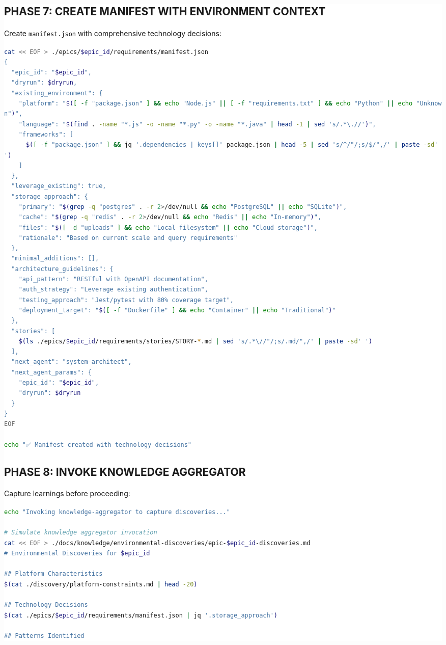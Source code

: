 ## PHASE 7: CREATE MANIFEST WITH ENVIRONMENT CONTEXT
Create `manifest.json` with comprehensive technology decisions:
```bash
cat << EOF > ./epics/$epic_id/requirements/manifest.json
{
  "epic_id": "$epic_id",
  "dryrun": $dryrun,
  "existing_environment": {
    "platform": "$([ -f "package.json" ] && echo "Node.js" || [ -f "requirements.txt" ] && echo "Python" || echo "Unknown")",
    "language": "$(find . -name "*.js" -o -name "*.py" -o -name "*.java" | head -1 | sed 's/.*\.//')",
    "frameworks": [
      $([ -f "package.json" ] && jq '.dependencies | keys[]' package.json | head -5 | sed 's/^/"/;s/$/",/' | paste -sd' ')
    ]
  },
  "leverage_existing": true,
  "storage_approach": {
    "primary": "$(grep -q "postgres" . -r 2>/dev/null && echo "PostgreSQL" || echo "SQLite")",
    "cache": "$(grep -q "redis" . -r 2>/dev/null && echo "Redis" || echo "In-memory")",
    "files": "$([ -d "uploads" ] && echo "Local filesystem" || echo "Cloud storage")",
    "rationale": "Based on current scale and query requirements"
  },
  "minimal_additions": [],
  "architecture_guidelines": {
    "api_pattern": "RESTful with OpenAPI documentation",
    "auth_strategy": "Leverage existing authentication",
    "testing_approach": "Jest/pytest with 80% coverage target",
    "deployment_target": "$([ -f "Dockerfile" ] && echo "Container" || echo "Traditional")"
  },
  "stories": [
    $(ls ./epics/$epic_id/requirements/stories/STORY-*.md | sed 's/.*\//"/;s/.md/",/' | paste -sd' ')
  ],
  "next_agent": "system-architect",
  "next_agent_params": {
    "epic_id": "$epic_id",
    "dryrun": $dryrun
  }
}
EOF

echo "✅ Manifest created with technology decisions"
```

## PHASE 8: INVOKE KNOWLEDGE AGGREGATOR
Capture learnings before proceeding:
```bash
echo "Invoking knowledge-aggregator to capture discoveries..."

# Simulate knowledge aggregator invocation
cat << EOF > ./docs/knowledge/environmental-discoveries/epic-$epic_id-discoveries.md
# Environmental Discoveries for $epic_id

## Platform Characteristics
$(cat ./discovery/platform-constraints.md | head -20)

## Technology Decisions
$(cat ./epics/$epic_id/requirements/manifest.json | jq '.storage_approach')

## Patterns Identified
```